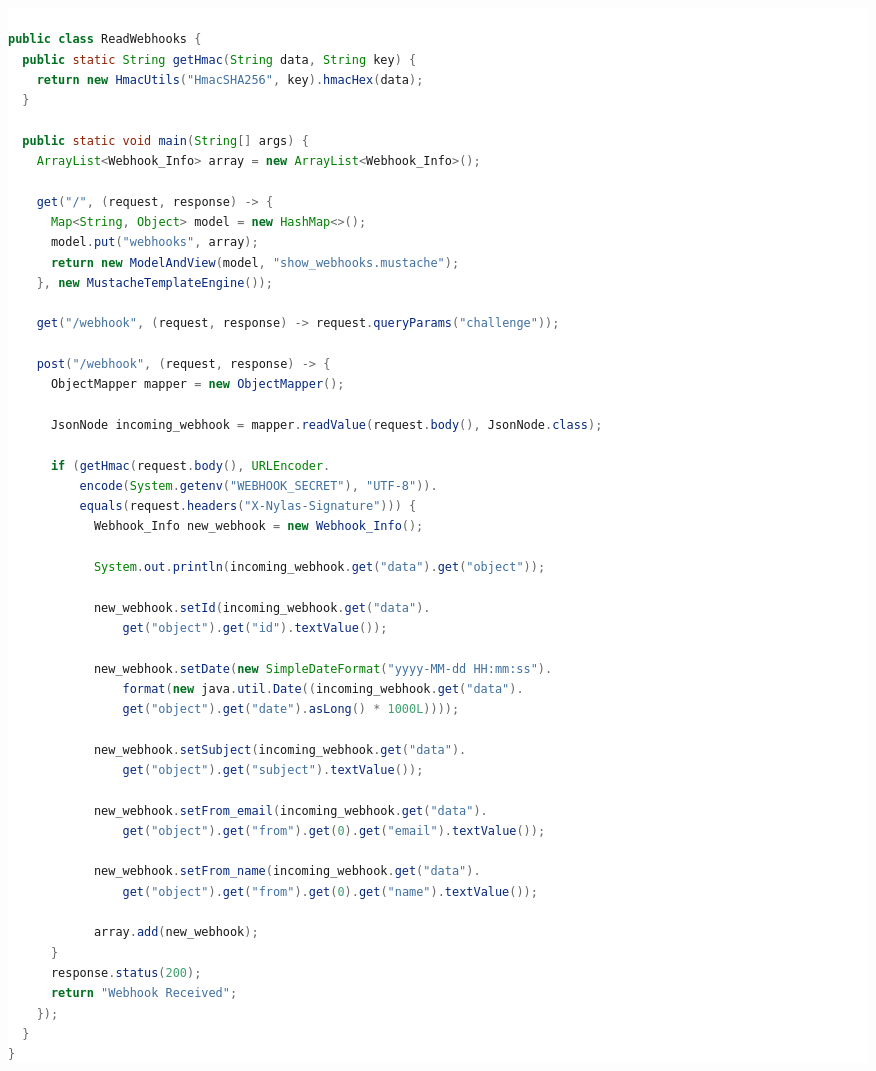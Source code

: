 ```Java

public class ReadWebhooks {
  public static String getHmac(String data, String key) {
    return new HmacUtils("HmacSHA256", key).hmacHex(data);
  }

  public static void main(String[] args) {
    ArrayList<Webhook_Info> array = new ArrayList<Webhook_Info>();

    get("/", (request, response) -> {
      Map<String, Object> model = new HashMap<>();
      model.put("webhooks", array);
      return new ModelAndView(model, "show_webhooks.mustache");
    }, new MustacheTemplateEngine());

    get("/webhook", (request, response) -> request.queryParams("challenge"));

    post("/webhook", (request, response) -> {
      ObjectMapper mapper = new ObjectMapper();

      JsonNode incoming_webhook = mapper.readValue(request.body(), JsonNode.class);

      if (getHmac(request.body(), URLEncoder.
          encode(System.getenv("WEBHOOK_SECRET"), "UTF-8")).
          equals(request.headers("X-Nylas-Signature"))) {
            Webhook_Info new_webhook = new Webhook_Info();

            System.out.println(incoming_webhook.get("data").get("object"));

            new_webhook.setId(incoming_webhook.get("data").
                get("object").get("id").textValue());

            new_webhook.setDate(new SimpleDateFormat("yyyy-MM-dd HH:mm:ss").
                format(new java.util.Date((incoming_webhook.get("data").
                get("object").get("date").asLong() * 1000L))));

            new_webhook.setSubject(incoming_webhook.get("data").
                get("object").get("subject").textValue());

            new_webhook.setFrom_email(incoming_webhook.get("data").
                get("object").get("from").get(0).get("email").textValue());

            new_webhook.setFrom_name(incoming_webhook.get("data").
                get("object").get("from").get(0).get("name").textValue());

            array.add(new_webhook);
      }
      response.status(200);
      return "Webhook Received";
    });
  }
}   
```
